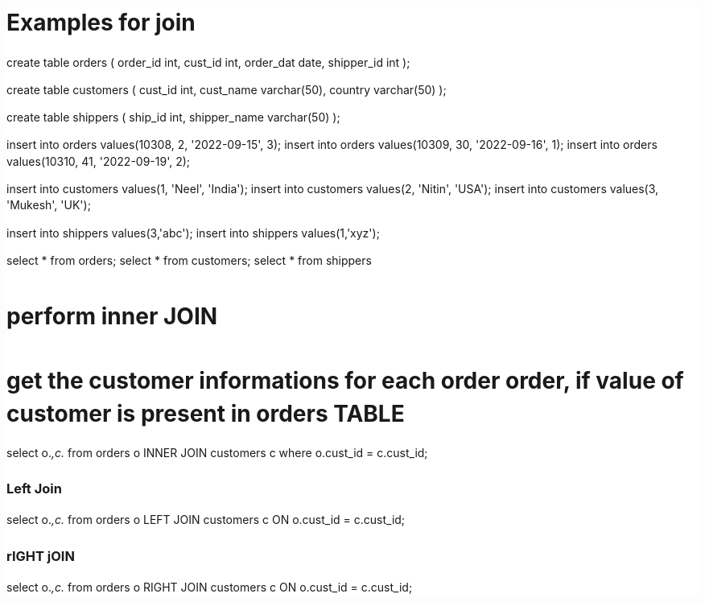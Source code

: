 
# Examples for join
create table orders
(
    order_id int,
    cust_id int,
    order_dat date, 
    shipper_id int
);

create table customers
(
    cust_id int,
    cust_name varchar(50),
    country varchar(50)
);

create table shippers
(
    ship_id int,
    shipper_name varchar(50)
);

insert into orders values(10308, 2, '2022-09-15', 3);
insert into orders values(10309, 30, '2022-09-16', 1);
insert into orders values(10310, 41, '2022-09-19', 2);

insert into customers values(1, 'Neel', 'India');
insert into customers values(2, 'Nitin', 'USA');
insert into customers values(3, 'Mukesh', 'UK');

insert into shippers values(3,'abc');
insert into shippers values(1,'xyz');

select * from orders;
select * from customers;
select * from shippers

# perform inner JOIN
# get the customer informations for each order order, if value of customer is present in orders TABLE

select  o.*,c.*  from orders o INNER JOIN customers c where o.cust_id = c.cust_id;

### Left Join

select  o.*,c.*  from orders o LEFT JOIN customers c ON o.cust_id = c.cust_id;

### rIGHT jOIN
select  o.*,c.*  from orders o RIGHT JOIN customers c ON o.cust_id = c.cust_id;
